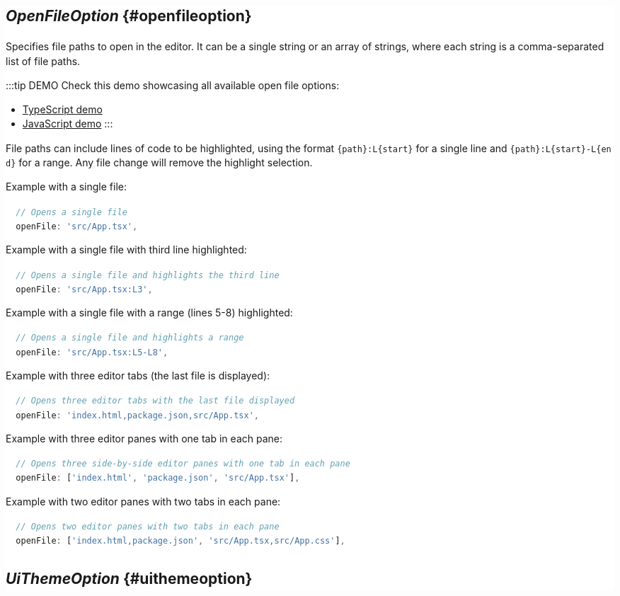 ## <var>OpenFileOption</var> {#openfileoption}

Specifies file paths to open in the editor. It can be a single string or an array of strings, where each string is a comma-separated list of file paths.

:::tip DEMO
Check this demo showcasing all available open file options:

- [TypeScript demo](https://stackblitz.com/edit/sdk-openfileoption-ts)
- [JavaScript demo](https://stackblitz.com/edit/sdk-openfileoption-js)
:::

File paths can include lines of code to be highlighted, using the format `{path}:L{start}` for a single line and `{path}:L{start}-L{end}` for a range. Any file change will remove the highlight selection.

Example with a single file:

```js
  // Opens a single file
  openFile: 'src/App.tsx',
```

Example with a single file with third line highlighted:

```js
  // Opens a single file and highlights the third line
  openFile: 'src/App.tsx:L3',
```

Example with a single file with a range (lines 5-8) highlighted:

```js
  // Opens a single file and highlights a range
  openFile: 'src/App.tsx:L5-L8',
```

Example with three editor tabs (the last file is displayed):

```js
  // Opens three editor tabs with the last file displayed
  openFile: 'index.html,package.json,src/App.tsx',
```

Example with three editor panes with one tab in each pane:

```js
  // Opens three side-by-side editor panes with one tab in each pane
  openFile: ['index.html', 'package.json', 'src/App.tsx'],
```

Example with two editor panes with two tabs in each pane:

```js
  // Opens two editor panes with two tabs in each pane
  openFile: ['index.html,package.json', 'src/App.tsx,src/App.css'],
```

## <var>UiThemeOption</var> {#uithemeoption}


[available_env_docs]: /guides/user-guide/available-environments
[ui_docs]:  /guides/user-guide/ide-whats-on-your-screen
[embedoptions]: #embedoptions
[openfileoption]: #openfileoption
[openoptions]: #openoptions
[project]: #project
[projectdependencies]: #projectdependencies
[projectfiles]: #projectfiles
[projectsettings]: #projectsettings
[projecttemplate]: #projecttemplate
[uithemeoption]: #uithemeoption
[uiviewoption]: #uiviewoption